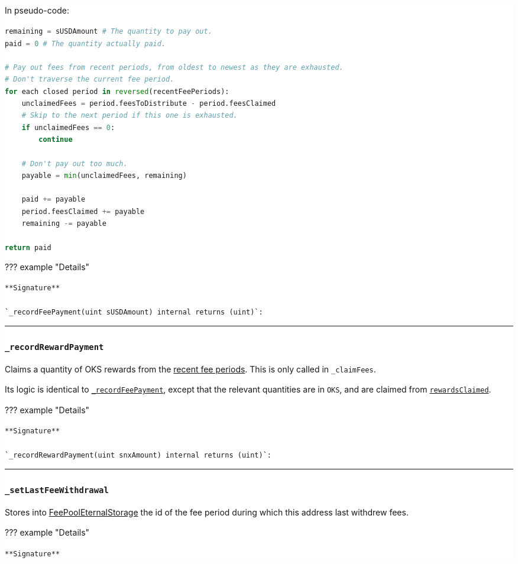 In pseudo-code:

```python
remaining = sUSDAmount # The quantity to pay out.
paid = 0 # The quantity actually paid.

# Pay out fees from recent periods, from oldest to newest as they are exhausted.
# Don't traverse the current fee period.
for each closed period in reversed(recentFeePeriods):
    unclaimedFees = period.feesToDistribute - period.feesClaimed
    # Skip to the next period if this one is exhausted.
    if unclaimedFees == 0:
        continue

    # Don't pay out too much.
    payable = min(unclaimedFees, remaining)

    paid += payable
    period.feesClaimed += payable
    remaining -= payable

return paid
```

??? example "Details"

    **Signature**

    `_recordFeePayment(uint sUSDAmount) internal returns (uint)`:

---

### `_recordRewardPayment`

Claims a quantity of OKS rewards from the [recent fee periods](#recentfeeperiods). This is only called in `_claimFees`.

Its logic is identical to [`_recordFeePayment`](#_recordfeepayment), except that the relevant quantities are in `OKS`, and are claimed from [`rewardsClaimed`](#feeperiod).

??? example "Details"

    **Signature**

    `_recordRewardPayment(uint snxAmount) internal returns (uint)`:

---

### `_setLastFeeWithdrawal`

Stores into [FeePoolEternalStorage](FeePoolEternalStorage.md) the id of the fee period during which this address last withdrew fees.

??? example "Details"

    **Signature**
